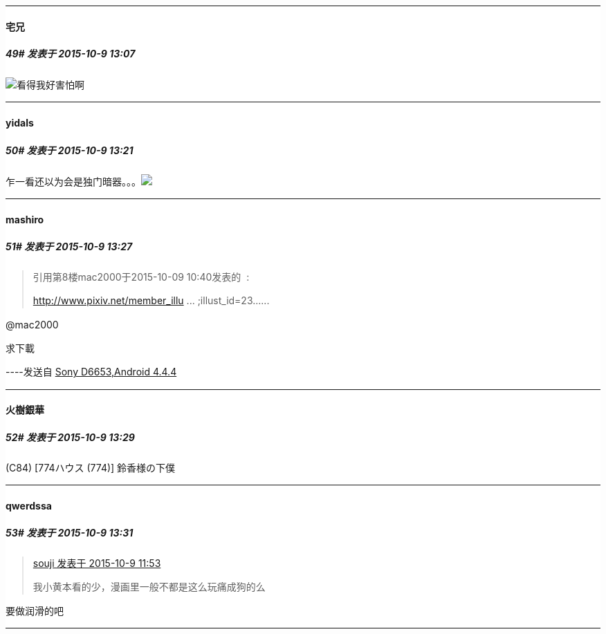 
-----

####  宅兄  
##### 49#       发表于 2015-10-9 13:07


<img src="https://static.saraba1st.com/image/smiley/face/121.png" referrerpolicy="no-referrer">看得我好害怕啊


-----

####  yidals  
##### 50#       发表于 2015-10-9 13:21


乍一看还以为会是独门暗器。。。<img src="https://static.saraba1st.com/image/smiley/face/191.gif" referrerpolicy="no-referrer">


-----

####  mashiro  
##### 51#       发表于 2015-10-9 13:27


<blockquote>引用第8楼mac2000于2015-10-09 10:40发表的  :

http://www.pixiv.net/member_illu ... ;illust_id=23......</blockquote>
@mac2000

求下載


----发送自 [Sony D6653,Android 4.4.4](http://stage1.5j4m.com/?1.19) 


-----

####  火樹銀華  
##### 52#       发表于 2015-10-9 13:29


 (C84) [774ハウス (774)] 鈴香様の下僕 


-----

####  qwerdssa  
##### 53#       发表于 2015-10-9 13:31


<blockquote><a href="httphttps://bbs.saraba1st.com/2b/forum.php?mod=redirect&amp;goto=findpost&amp;pid=30388670&amp;ptid=1161241" target="_blank">souji 发表于 2015-10-9 11:53</a>

我小黄本看的少，漫画里一般不都是这么玩痛成狗的么</blockquote>
要做润滑的吧


-----
